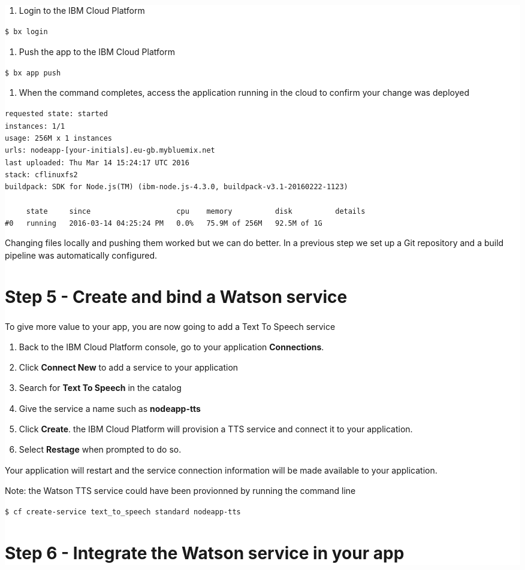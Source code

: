 1. Login to the IBM Cloud Platform

  ```
  $ bx login
  ```

1. Push the app to the IBM Cloud Platform

  ```
  $ bx app push
  ```

1. When the command completes, access the application running in the cloud to confirm your change was deployed

  ```
  requested state: started
  instances: 1/1
  usage: 256M x 1 instances
  urls: nodeapp-[your-initials].eu-gb.mybluemix.net
  last uploaded: Thu Mar 14 15:24:17 UTC 2016
  stack: cflinuxfs2
  buildpack: SDK for Node.js(TM) (ibm-node.js-4.3.0, buildpack-v3.1-20160222-1123)

       state     since                    cpu    memory          disk          details   
  #0   running   2016-03-14 04:25:24 PM   0.0%   75.9M of 256M   92.5M of 1G      
  ```

Changing files locally and pushing them worked but we can do better.
In a previous step we set up a Git repository and a build pipeline was automatically configured.


# Step 5 - Create and bind a Watson service

To give more value to your app, you are now going to add a Text To Speech service

1. Back to the IBM Cloud Platform console, go to your application **Connections**.

1. Click **Connect New** to add a service to your application

1. Search for **Text To Speech** in the catalog

1. Give the service a name such as **nodeapp-tts**

1. Click **Create**. the IBM Cloud Platform will provision a TTS service and connect it to your application.

1. Select **Restage** when prompted to do so.

  Your application will restart and the service connection information will be made available to your application.
  
  Note: the Watson TTS service could have been provionned by running the command line
  ```
  $ cf create-service text_to_speech standard nodeapp-tts
  ```


# Step 6 - Integrate the Watson service in your app
